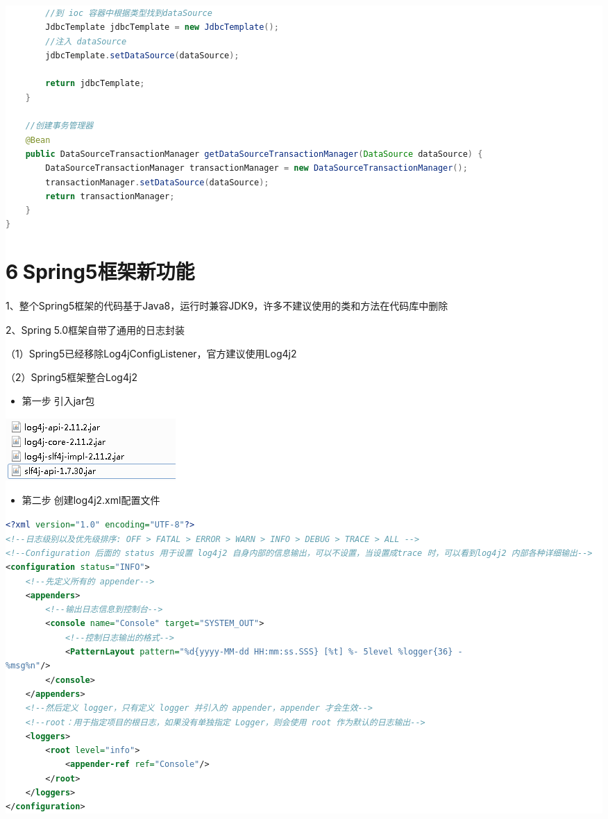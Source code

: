```java
        //到 ioc 容器中根据类型找到dataSource 
        JdbcTemplate jdbcTemplate = new JdbcTemplate(); 
        //注入 dataSource 
 		jdbcTemplate.setDataSource(dataSource);

		return jdbcTemplate;
    } 

    //创建事务管理器 
    @Bean 
    public DataSourceTransactionManager getDataSourceTransactionManager(DataSource dataSource) { 
        DataSourceTransactionManager transactionManager = new DataSourceTransactionManager(); 
        transactionManager.setDataSource(dataSource); 
        return transactionManager; 
    } 
}
```



# 6 Spring5框架新功能

1、整个Spring5框架的代码基于Java8，运行时兼容JDK9，许多不建议使用的类和方法在代码库中删除

2、Spring 5.0框架自带了通用的日志封装 

（1）Spring5已经移除Log4jConfigListener，官方建议使用Log4j2 

（2）Spring5框架整合Log4j2 

- 第一步 引入jar包

![image-20221105145302923](Spring笔记.assets/image-20221105145302923.png)

- 第二步 创建log4j2.xml配置文件

```xml
<?xml version="1.0" encoding="UTF-8"?> 
<!--日志级别以及优先级排序: OFF > FATAL > ERROR > WARN > INFO > DEBUG > TRACE > ALL --> 
<!--Configuration 后面的 status 用于设置 log4j2 自身内部的信息输出，可以不设置，当设置成trace 时，可以看到log4j2 内部各种详细输出--> 
<configuration status="INFO"> 
    <!--先定义所有的 appender--> 
    <appenders> 
        <!--输出日志信息到控制台--> 
        <console name="Console" target="SYSTEM_OUT"> 
            <!--控制日志输出的格式--> 
            <PatternLayout pattern="%d{yyyy-MM-dd HH:mm:ss.SSS} [%t] %- 5level %logger{36} - 
%msg%n"/> 
        </console> 
    </appenders> 
    <!--然后定义 logger，只有定义 logger 并引入的 appender，appender 才会生效--> 
    <!--root：用于指定项目的根日志，如果没有单独指定 Logger，则会使用 root 作为默认的日志输出--> 
    <loggers> 
        <root level="info"> 
            <appender-ref ref="Console"/> 
		</root>
	</loggers>
</configuration>
```

